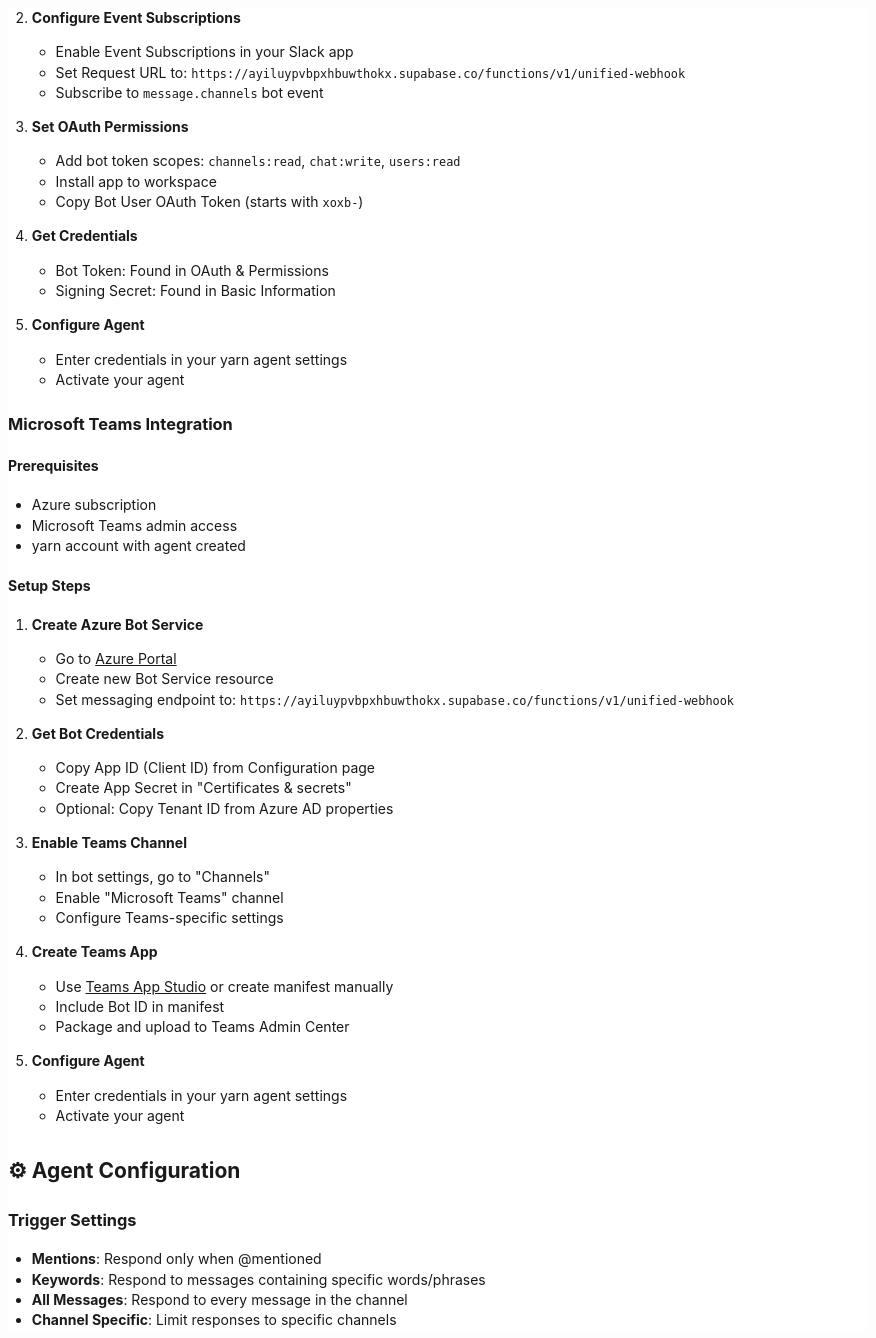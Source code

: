2. **Configure Event Subscriptions**
   - Enable Event Subscriptions in your Slack app
   - Set Request URL to: `https://ayiluypvbpxhbuwthokx.supabase.co/functions/v1/unified-webhook`
   - Subscribe to `message.channels` bot event

3. **Set OAuth Permissions**
   - Add bot token scopes: `channels:read`, `chat:write`, `users:read`
   - Install app to workspace
   - Copy Bot User OAuth Token (starts with `xoxb-`)

4. **Get Credentials**
   - Bot Token: Found in OAuth & Permissions
   - Signing Secret: Found in Basic Information

5. **Configure Agent**
   - Enter credentials in your yarn agent settings
   - Activate your agent

### Microsoft Teams Integration

#### Prerequisites
- Azure subscription
- Microsoft Teams admin access
- yarn account with agent created

#### Setup Steps
1. **Create Azure Bot Service**
   - Go to [Azure Portal](https://portal.azure.com)
   - Create new Bot Service resource
   - Set messaging endpoint to: `https://ayiluypvbpxhbuwthokx.supabase.co/functions/v1/unified-webhook`

2. **Get Bot Credentials**
   - Copy App ID (Client ID) from Configuration page
   - Create App Secret in "Certificates & secrets"
   - Optional: Copy Tenant ID from Azure AD properties

3. **Enable Teams Channel**
   - In bot settings, go to "Channels"
   - Enable "Microsoft Teams" channel
   - Configure Teams-specific settings

4. **Create Teams App**
   - Use [Teams App Studio](https://dev.teams.microsoft.com/home) or create manifest manually
   - Include Bot ID in manifest
   - Package and upload to Teams Admin Center

5. **Configure Agent**
   - Enter credentials in your yarn agent settings
   - Activate your agent

## ⚙️ Agent Configuration

### Trigger Settings
- **Mentions**: Respond only when @mentioned
- **Keywords**: Respond to messages containing specific words/phrases
- **All Messages**: Respond to every message in the channel
- **Channel Specific**: Limit responses to specific channels
